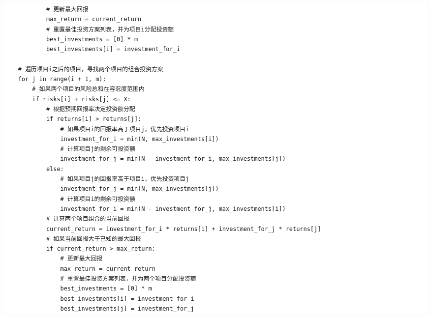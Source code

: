                 # 更新最大回报
                max_return = current_return
                # 重置最佳投资方案列表，并为项目i分配投资额
                best_investments = [0] * m
                best_investments[i] = investment_for_i
    
        # 遍历项目i之后的项目，寻找两个项目的组合投资方案
        for j in range(i + 1, m):
            # 如果两个项目的风险总和在容忍度范围内
            if risks[i] + risks[j] <= X:
                # 根据预期回报率决定投资额分配
                if returns[i] > returns[j]:
                    # 如果项目i的回报率高于项目j，优先投资项目i
                    investment_for_i = min(N, max_investments[i])
                    # 计算项目j的剩余可投资额
                    investment_for_j = min(N - investment_for_i, max_investments[j])
                else:
                    # 如果项目j的回报率高于项目i，优先投资项目j
                    investment_for_j = min(N, max_investments[j])
                    # 计算项目i的剩余可投资额
                    investment_for_i = min(N - investment_for_j, max_investments[i])
                # 计算两个项目组合的当前回报
                current_return = investment_for_i * returns[i] + investment_for_j * returns[j]
                # 如果当前回报大于已知的最大回报
                if current_return > max_return:
                    # 更新最大回报
                    max_return = current_return
                    # 重置最佳投资方案列表，并为两个项目分配投资额
                    best_investments = [0] * m
                    best_investments[i] = investment_for_i
                    best_investments[j] = investment_for_j
    